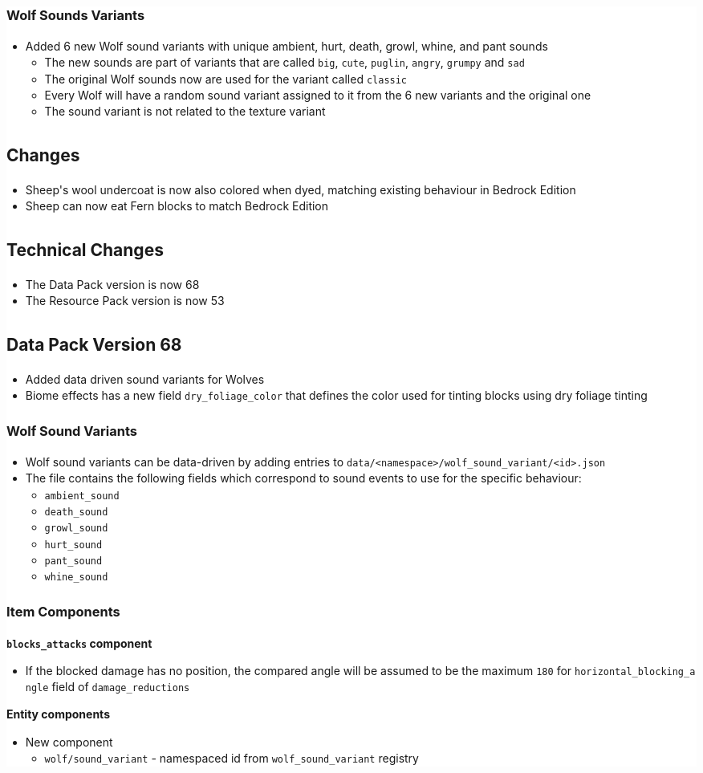 ### Wolf Sounds Variants

-   Added 6 new Wolf sound variants with unique ambient, hurt, death, growl, whine, and pant sounds
    -   The new sounds are part of variants that are called `big`, `cute`, `puglin`, `angry`, `grumpy` and `sad`
    -   The original Wolf sounds now are used for the variant called `classic`
    -   Every Wolf will have a random sound variant assigned to it from the 6 new variants and the original one
    -   The sound variant is not related to the texture variant

## Changes

-   Sheep's wool undercoat is now also colored when dyed, matching existing behaviour in Bedrock Edition
-   Sheep can now eat Fern blocks to match Bedrock Edition

## Technical Changes

-   The Data Pack version is now 68
-   The Resource Pack version is now 53

## Data Pack Version 68

-   Added data driven sound variants for Wolves
-   Biome effects has a new field `dry_foliage_color` that defines the color used for tinting blocks using dry foliage tinting

### Wolf Sound Variants

-   Wolf sound variants can be data-driven by adding entries to `data/<namespace>/wolf_sound_variant/<id>.json`
-   The file contains the following fields which correspond to sound events to use for the specific behaviour:
    -   `ambient_sound`
    -   `death_sound`
    -   `growl_sound`
    -   `hurt_sound`
    -   `pant_sound`
    -   `whine_sound`

### Item Components

**`blocks_attacks` component**

-   If the blocked damage has no position, the compared angle will be assumed to be the maximum `180` for `horizontal_blocking_angle` field of `damage_reductions`

**Entity components**

-   New component
    -   `wolf/sound_variant` - namespaced id from `wolf_sound_variant` registry
